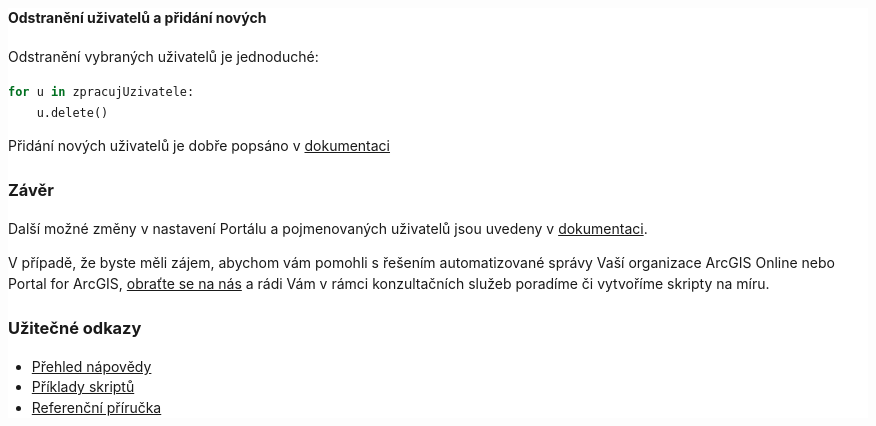 #### Odstranění uživatelů a přidání nových

Odstranění vybraných uživatelů je jednoduché:

```python
for u in zpracujUzivatele:
	u.delete()
```

Přidání nových uživatelů je dobře popsáno v [dokumentaci](https://developers.arcgis.com/python/guide/accessing-and-managing-users/#creating-new-user-accounts)

### Závěr

Další možné změny v nastavení Portálu a pojmenovaných uživatelů jsou uvedeny v [dokumentaci](https://developers.arcgis.com/python/guide/).

V případě, že byste měli zájem, abychom vám pomohli s řešením automatizované správy Vaší organizace ArcGIS Online nebo Portal for ArcGIS, [obraťte se na nás](mailto:sluzby@arcdata.cz) a rádi Vám v rámci konzultačních služeb poradíme či vytvoříme skripty na míru.


### Užitečné odkazy
- [Přehled nápovědy](https://developers.arcgis.com/python/guide/)
- [Příklady skriptů](https://developers.arcgis.com/python/sample-notebooks/)
- [Referenční příručka](http://esri.github.io/arcgis-python-api/apidoc/html/)
